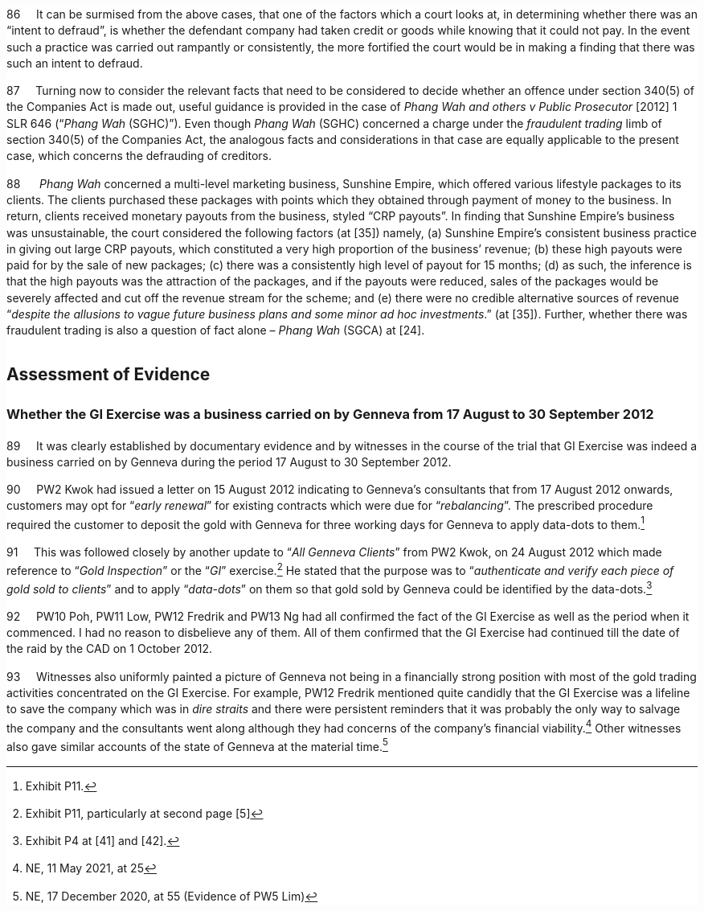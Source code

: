 86     It can be surmised from the above cases, that one of the factors which a court looks at, in determining whether there was an “intent to defraud”, is whether the defendant company had taken credit or goods while knowing that it could not pay. In the event such a practice was carried out rampantly or consistently, the more fortified the court would be in making a finding that there was such an intent to defraud.

87     Turning now to consider the relevant facts that need to be considered to decide whether an offence under section 340(5) of the Companies Act is made out, useful guidance is provided in the case of _Phang Wah and others v Public Prosecutor_ <span class="citation">\[2012\] 1 SLR 646</span> (“_Phang Wah_ (SGHC)”). Even though _Phang Wah_ (SGHC) concerned a charge under the _fraudulent trading_ limb of section 340(5) of the Companies Act, the analogous facts and considerations in that case are equally applicable to the present case, which concerns the defrauding of creditors.

88      _Phang Wah_ concerned a multi-level marketing business, Sunshine Empire, which offered various lifestyle packages to its clients. The clients purchased these packages with points which they obtained through payment of money to the business. In return, clients received monetary payouts from the business, styled “CRP payouts”. In finding that Sunshine Empire’s business was unsustainable, the court considered the following factors (at \[35\]) namely, (a) Sunshine Empire’s consistent business practice in giving out large CRP payouts, which constituted a very high proportion of the business’ revenue; (b) these high payouts were paid for by the sale of new packages; (c) there was a consistently high level of payout for 15 months; (d) as such, the inference is that the high payouts was the attraction of the packages, and if the payouts were reduced, sales of the packages would be severely affected and cut off the revenue stream for the scheme; and (e) there were no credible alternative sources of revenue “_despite the allusions to vague future business plans and some minor ad hoc investments_.” (at \[35\]). Further, whether there was fraudulent trading is also a question of fact alone – _Phang Wah_ (SGCA) at \[24\].

## Assessment of Evidence

### Whether the GI Exercise was a business carried on by Genneva from 17 August to 30 September 2012

89     It was clearly established by documentary evidence and by witnesses in the course of the trial that GI Exercise was indeed a business carried on by Genneva during the period 17 August to 30 September 2012.

90     PW2 Kwok had issued a letter on 15 August 2012 indicating to Genneva’s consultants that from 17 August 2012 onwards, customers may opt for “_early renewal_” for existing contracts which were due for “_rebalancing_”. The prescribed procedure required the customer to deposit the gold with Genneva for three working days for Genneva to apply data-dots to them.[^86]

91     This was followed closely by another update to “_All Genneva Clients_” from PW2 Kwok, on 24 August 2012 which made reference to “_Gold Inspection_” or the “_GI_” exercise.[^87] He stated that the purpose was to “_authenticate and verify each piece of gold sold to clients_” and to apply “_data-dots_” on them so that gold sold by Genneva could be identified by the data-dots.[^88]

92     PW10 Poh, PW11 Low, PW12 Fredrik and PW13 Ng had all confirmed the fact of the GI Exercise as well as the period when it commenced. I had no reason to disbelieve any of them. All of them confirmed that the GI Exercise had continued till the date of the raid by the CAD on 1 October 2012.

93     Witnesses also uniformly painted a picture of Genneva not being in a financially strong position with most of the gold trading activities concentrated on the GI Exercise. For example, PW12 Fredrik mentioned quite candidly that the GI Exercise was a lifeline to save the company which was in _dire straits_ and there were persistent reminders that it was probably the only way to salvage the company and the consultants went along although they had concerns of the company’s financial viability.[^89] Other witnesses also gave similar accounts of the state of Genneva at the material time.[^90]


[^1]: Notes of Evidence (“NE”), 13 October 2020, at 147-148
[^2]: Exhibit P4 at Appendix 9
[^3]: NE, 12 October 2020, at 9
[^4]: NE, 12 October 2020, at 10
[^5]: NE, 12 October 2020, at 39 and 91-92
[^6]: NE, 12 October 2020, at 37
[^7]: PW2 Kwok’s PG papers are adduced as Exhibits P43 – 45.
[^8]: NE, 13 October 2020, at 5-7
[^9]: NE, 13 October 2020, at 14 and 78.
[^10]: NE, 13 October 2020 at 13.
[^11]: NE, 13 October 2020 at 31 – 33.
[^12]: NE, 13 October 2020, at 106.
[^13]: NE, 13 October 2020 at 60 and 108.
[^14]: NE, 13 October 2020 at 62 – 63.
[^15]: NE, 13 October 2020, at 141.
[^16]: NE, 13 October 2020, at 147 – 148.
[^17]: NE, 13 October 2020, at 139 – 140.
[^18]: NE, 14 October 2020, at 9 – 12.
[^19]: Titled “Expert Report on Genneva Pte Ltd” and adduced as Exhibit P4
[^20]: Exhibit P4 at \[118\].
[^21]: Exhibit P4 at \[102\].
[^22]: Exhibit P4 at \[119\].
[^23]: Exhibit P4 at \[107\].
[^24]: NE, 16 December 2020, at 125.
[^25]: Exhibit P4 at \[55\]
[^26]: Exhibit P4 at \[68\] – \[70\].
[^27]: Exhibit P4 at \[72\] – \[73\].
[^28]: NE, 17 December 2020, at 74.
[^29]: NE, 17 December 2020, at 43 – 44 and 83 – 84.
[^30]: NE, 27 January 2021, at 45 – 46.
[^31]: NE, 28 January 2021, at 45 – 4647.
[^32]: NE, 17 December 2020, at 54 – 55; NE, 28 January 2021, at 6 and 57.
[^33]: NE, 17 December 2020, at 57.
[^34]: NE, 17 December 2020, at 98 – 99.
[^35]: NE, 17 December 2020, at 105.
[^36]: NE, 28 January 2021, at 55.
[^37]: NE, 25 January 2021, at 5 – 6.
[^38]: NE, 25 January 2021, at 18.
[^39]: NE, 25 January 2021, at 23.
[^40]: NE, 25 January 2021, at 84.
[^41]: NE, 25 January 2021, at 35 – 36.
[^42]: NE, 25 January 2021, at 106 – 107.
[^43]: NE, 25 January 2021, at 99.
[^44]: NE, 25 January 2021, at 135 – 136
[^45]: NE, 25 January 2021, at 127 – 133.
[^46]: NE, 25 January 2021, at 116 – 119.
[^47]: NE, 25 January 2021, at 132 – 133.
[^48]: NE, 26 January 2021, at 85; NE, 27 January 2021, at 13.
[^49]: NE, 27 January 2021, at 90.
[^50]: NE, 26 January 2021, at 94 – 96.
[^51]: NE, 27 January 2021, at Page 22.
[^52]: NE, 26 January 2021, at 90.
[^53]: NE, 26 January 2021, at 5.
[^54]: NE, 29 April 2021, at 18.
[^55]: NE, 29 April 2021, at 19.
[^56]: Exhibit PS1, Annex PWS-1
[^57]: Exhibit PS1, Annex PWS-2
[^58]: Exhibit PS1, Annex PWS-3
[^59]: Exhibit PS2
[^60]: Exhibit PW2, Annex LKS-2
[^61]: Exhibit PS2, Annex LKS-1
[^62]: Exhibit PS2, Annex LKS-3
[^63]: Exhibit PS3
[^64]: NE, 11 May 2021, at 6
[^65]: NE, 11 May 2021, at 25-26
[^66]: NE, 11 May 2021, at 37
[^67]: Exhibit PS4
[^68]: NE, 15 June 2021, at 8 and 16.
[^69]: NE, 15 June 2021, at 21 – 22.
[^70]: NE, 15 June 2021, at 34.
[^71]: NE, 15 June 2021, at 21 – 22.
[^72]: NE, 15 June 2021, at 18 – 19.
[^73]: Exhibits PS5, PS6 and PS7 respectively.
[^74]: Exhibit P47-1, Q/A: 10
[^75]: Exhibit P47-1, Q/A: 68
[^76]: Exhibit P47-3, Q/A: 162
[^77]: Exhibit P47-2, Q/A: 126
[^78]: NE, 17 August 2021, at 4
[^79]: NE, 17 August 2021, at 5
[^80]: NE, 17 August 2021, at 7
[^81]: NE, 17 August 2021, at 8 - 9
[^82]: NE, 17 August 2021, at 10
[^83]: NE, 17 August 2021, at 13
[^84]: NE, 17 August 2021, at 22
[^85]: NE, 17 August 2021, at 29
[^86]: Exhibit P11.
[^87]: Exhibit P11, particularly at second page \[5\]
[^88]: Exhibit P4 at \[41\] and \[42\].
[^89]: NE, 11 May 2021, at 25
[^90]: NE, 17 December 2020, at 55 (Evidence of PW5 Lim)
[^91]: Exhibit P4 at \[22\]
[^92]: See Appendix 7 to Exhibit P4.
[^93]: Exhibit P4, Expert Report at \[18\] and \[19\] and Appendix 6 and 7.
[^94]: Defence’s Written Submissions dated 15 November 2021 at \[39\]
[^95]: Exhibit P4 at \[13\]
[^96]: Exhibit P4 at \[4\]
[^97]: Exhibit P4 at \[43\]-\[44\]
[^98]: Exhibit P4 at \[45\]
[^99]: Exhibit P10 – Invoice dated 14 August 2012 and CSR Form
[^100]: Exhibit P10
[^101]: NE, 17 December 2020 at 54 – 55; NE, 28 January 2021 at 6 and 57.
[^102]: NE, 26 January 2021 at 99
[^103]: NE, 29 April 2021 at 51 -52; NE, 26 January 2021 at 94 – 96; NE, 7 June 2021 at 5
[^104]: Evidence of PW5 Lim in NE, 17 December 2020 at 105 and NE Day 9 Page 55; Evidence of PW6 Luc in NE, 25 January 2021 at 85; Evidence of PW7 Thia in NE, 25 January 2021, at 135 – 136; Evidence of PW8 Leow in NE, 26 January 2021, at 90; Evidence of PW9 H’ng in NE, 29 April 2021 at 18.
[^105]: NE, 17 August 2021, at 7
[^106]: Exhibit P38
[^107]: Exhibit P1
[^108]: Evidence of PW5 Lim in NE, 28 January 2021 at 47.
[^109]: NE, 25 January 2021 at 127 -133.
[^110]: NE, 25 January 2021 at 127
[^111]: NE, 25 January 2021 at 131 - 132
[^112]: Exhibit PS3, and NE, 11 May 2021, at 7.
[^113]: NE, 11 May 2021, at 38.
[^114]: NE, 15 June 2021 at 34
[^115]: Exhibit P37, Q/A: 21
[^116]: Exhibit P37, Q/A: 36
[^117]: Exhibit P39, Q/A: 136
[^118]: NE, 18 August 2021, at 4 – 5.
[^119]: NE, 18 August 2021, at 5.
[^120]: Exhibit P37, Q/A: 36.
[^121]: NE, 18 August 2021, at 20 – 21.
[^122]: Exhibit P39, Q/A: 142 – 144 and Exhibit P42, Q/A: 325.
[^123]: NE, 18 August 2021, at 22.
[^124]: NE, 18 August 2021, at 28 and 31.
[^125]: Exhibit P41, Q/A: 278 – 283.
[^126]: NE, 18 August 2021, at 34 – 37.
[^127]: NE, 17 August 2021, at 13.
[^128]: Exhibit P47-2, Q/A: 80.
[^129]: NE, 7 June 2021, at 3.
[^130]: NE, 15 June 2021, at 13 – 15.
[^131]: NE, 26 January 2021 at 84 – 85.
[^132]: NE, 17 August 2021 at 71 – 72.
[^133]: NE, 29 April 2021 at 5 and 8.
[^134]: NE, 15 June 2021, at 6 – 8.
[^135]: NE, 29 April 2021, at 37 – 38 and 47 – 48.
[^136]: NE, 28 January 2021, at 47 – 48.
[^137]: NE, 18 August 2021, at 11.
[^138]: NE, 18 August 2021, at 65.
[^139]: Prosecution’s Address on Sentence (“PAS”) at \[2\]
[^140]: PAS at \[23\]
[^141]: The decision of the lower court can be found at <span class="citation">\[2010\] SGDC 505</span> – collectively, (“_Phang Wah (Sunshine Empire)_”)
[^142]: Defence’s Mitigation Plea at \[20\]
[^143]: <span class="citation">\[1999\] SGHC 116</span> (“_Tan Hung Yeoh_”)
[^144]: Exhibits P43-P45
[^145]: <span class="citation">\[2010\] SGDC 505</span>
[^146]: _Phang Wah_ (SGHC) at \[41\]
[^147]: Exhibit P4 at \[87\]
[^148]: Ng Kean Meng Terence v PP <span class="citation">\[2017\] 2 SLR 449</span> at \[68-\[69\]; \[71\]